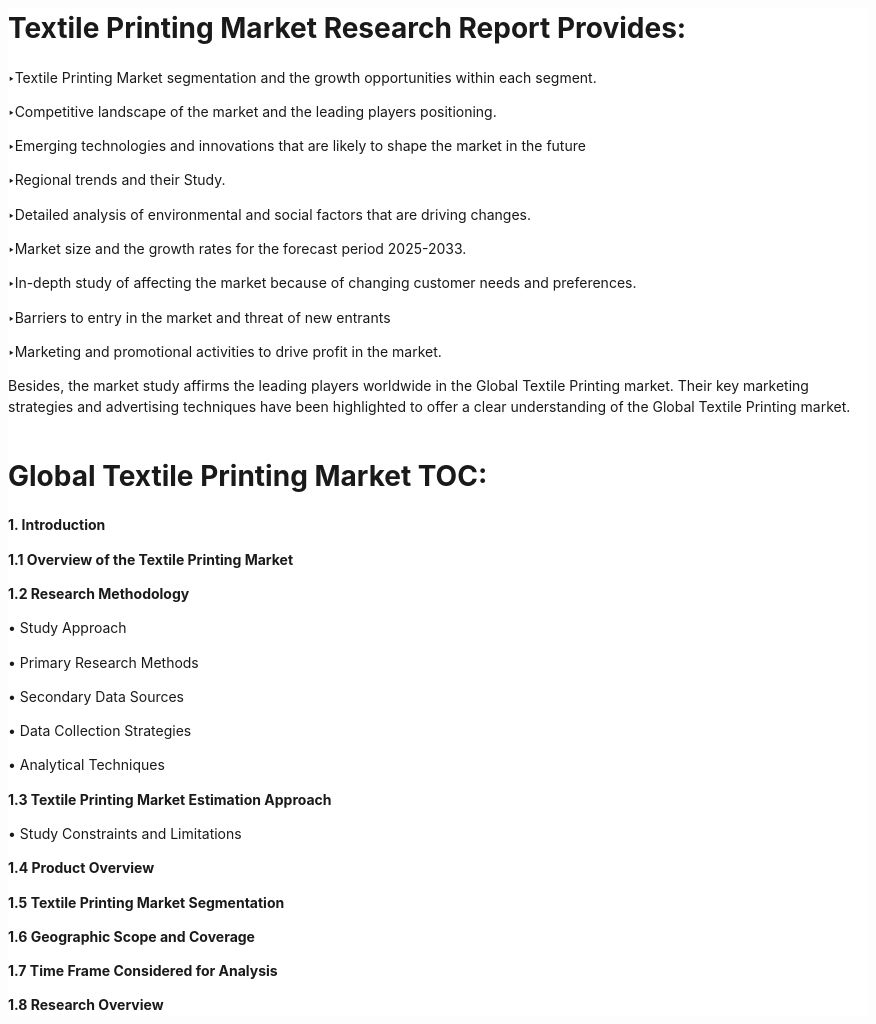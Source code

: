 # <strong>Textile Printing Market Research Report Provides:</strong>

<strong>‣</strong>Textile Printing Market segmentation and the growth opportunities within each segment.

<strong>‣</strong>Competitive landscape of the market and the leading players positioning.

<strong>‣</strong>Emerging technologies and innovations that are likely to shape the market in the future

<strong>‣</strong>Regional trends and their Study.

<strong>‣</strong>Detailed analysis of environmental and social factors that are driving changes.

<strong>‣</strong>Market size and the growth rates for the forecast period 2025-2033.

<strong>‣</strong>In-depth study of affecting the market because of changing customer needs and preferences.

<strong>‣</strong>Barriers to entry in the market and threat of new entrants

<strong>‣</strong>Marketing and promotional activities to drive profit in the market.

Besides, the market study affirms the leading players worldwide in the Global Textile Printing market. Their key marketing strategies and advertising techniques have been highlighted to offer a clear understanding of the Global Textile Printing market.

# <strong>Global Textile Printing Market TOC:</strong>

<strong>1. Introduction</strong>

<strong>1.1 Overview of the Textile Printing Market</strong>

<strong>1.2 Research Methodology</strong>

• Study Approach

• Primary Research Methods

• Secondary Data Sources

• Data Collection Strategies

• Analytical Techniques

<strong>1.3 Textile Printing Market Estimation Approach</strong>

• Study Constraints and Limitations

<strong>1.4 Product Overview</strong>

<strong>1.5 Textile Printing Market Segmentation</strong>

<strong>1.6 Geographic Scope and Coverage</strong>

<strong>1.7 Time Frame Considered for Analysis</strong>

<strong>1.8 Research Overview</strong>
